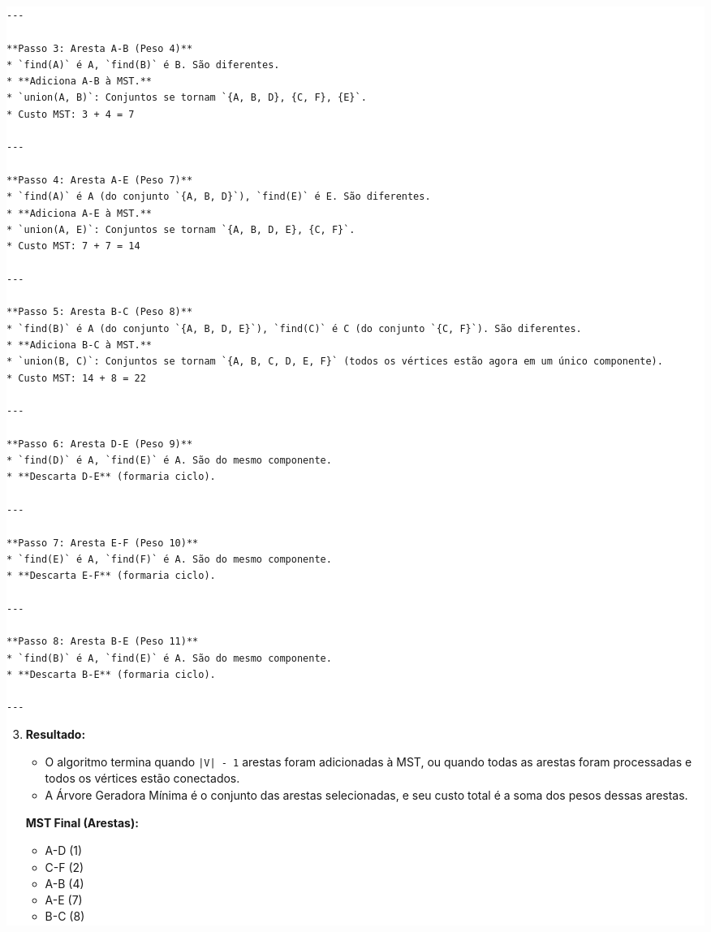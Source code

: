     ---

    **Passo 3: Aresta A-B (Peso 4)**
    * `find(A)` é A, `find(B)` é B. São diferentes.
    * **Adiciona A-B à MST.**
    * `union(A, B)`: Conjuntos se tornam `{A, B, D}, {C, F}, {E}`.
    * Custo MST: 3 + 4 = 7

    ---

    **Passo 4: Aresta A-E (Peso 7)**
    * `find(A)` é A (do conjunto `{A, B, D}`), `find(E)` é E. São diferentes.
    * **Adiciona A-E à MST.**
    * `union(A, E)`: Conjuntos se tornam `{A, B, D, E}, {C, F}`.
    * Custo MST: 7 + 7 = 14

    ---

    **Passo 5: Aresta B-C (Peso 8)**
    * `find(B)` é A (do conjunto `{A, B, D, E}`), `find(C)` é C (do conjunto `{C, F}`). São diferentes.
    * **Adiciona B-C à MST.**
    * `union(B, C)`: Conjuntos se tornam `{A, B, C, D, E, F}` (todos os vértices estão agora em um único componente).
    * Custo MST: 14 + 8 = 22

    ---

    **Passo 6: Aresta D-E (Peso 9)**
    * `find(D)` é A, `find(E)` é A. São do mesmo componente.
    * **Descarta D-E** (formaria ciclo).

    ---

    **Passo 7: Aresta E-F (Peso 10)**
    * `find(E)` é A, `find(F)` é A. São do mesmo componente.
    * **Descarta E-F** (formaria ciclo).

    ---

    **Passo 8: Aresta B-E (Peso 11)**
    * `find(B)` é A, `find(E)` é A. São do mesmo componente.
    * **Descarta B-E** (formaria ciclo).

    ---

3.  **Resultado:**
    * O algoritmo termina quando `|V| - 1` arestas foram adicionadas à MST, ou quando todas as arestas foram processadas e todos os vértices estão conectados.
    * A Árvore Geradora Mínima é o conjunto das arestas selecionadas, e seu custo total é a soma dos pesos dessas arestas.

    **MST Final (Arestas):**
    * A-D (1)
    * C-F (2)
    * A-B (4)
    * A-E (7)
    * B-C (8)
